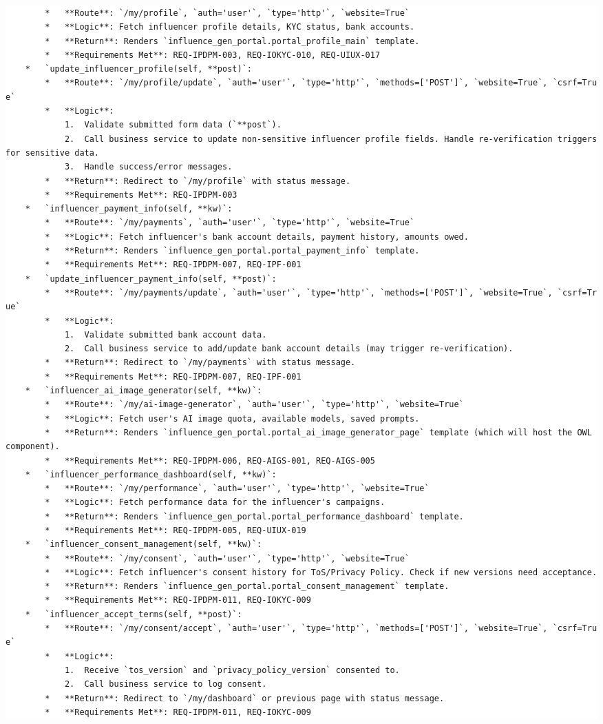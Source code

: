             *   **Route**: `/my/profile`, `auth='user'`, `type='http'`, `website=True`
            *   **Logic**: Fetch influencer profile details, KYC status, bank accounts.
            *   **Return**: Renders `influence_gen_portal.portal_profile_main` template.
            *   **Requirements Met**: REQ-IPDPM-003, REQ-IOKYC-010, REQ-UIUX-017
        *   `update_influencer_profile(self, **post)`:
            *   **Route**: `/my/profile/update`, `auth='user'`, `type='http'`, `methods=['POST']`, `website=True`, `csrf=True`
            *   **Logic**:
                1.  Validate submitted form data (`**post`).
                2.  Call business service to update non-sensitive influencer profile fields. Handle re-verification triggers for sensitive data.
                3.  Handle success/error messages.
            *   **Return**: Redirect to `/my/profile` with status message.
            *   **Requirements Met**: REQ-IPDPM-003
        *   `influencer_payment_info(self, **kw)`:
            *   **Route**: `/my/payments`, `auth='user'`, `type='http'`, `website=True`
            *   **Logic**: Fetch influencer's bank account details, payment history, amounts owed.
            *   **Return**: Renders `influence_gen_portal.portal_payment_info` template.
            *   **Requirements Met**: REQ-IPDPM-007, REQ-IPF-001
        *   `update_influencer_payment_info(self, **post)`:
            *   **Route**: `/my/payments/update`, `auth='user'`, `type='http'`, `methods=['POST']`, `website=True`, `csrf=True`
            *   **Logic**:
                1.  Validate submitted bank account data.
                2.  Call business service to add/update bank account details (may trigger re-verification).
            *   **Return**: Redirect to `/my/payments` with status message.
            *   **Requirements Met**: REQ-IPDPM-007, REQ-IPF-001
        *   `influencer_ai_image_generator(self, **kw)`:
            *   **Route**: `/my/ai-image-generator`, `auth='user'`, `type='http'`, `website=True`
            *   **Logic**: Fetch user's AI image quota, available models, saved prompts.
            *   **Return**: Renders `influence_gen_portal.portal_ai_image_generator_page` template (which will host the OWL component).
            *   **Requirements Met**: REQ-IPDPM-006, REQ-AIGS-001, REQ-AIGS-005
        *   `influencer_performance_dashboard(self, **kw)`:
            *   **Route**: `/my/performance`, `auth='user'`, `type='http'`, `website=True`
            *   **Logic**: Fetch performance data for the influencer's campaigns.
            *   **Return**: Renders `influence_gen_portal.portal_performance_dashboard` template.
            *   **Requirements Met**: REQ-IPDPM-005, REQ-UIUX-019
        *   `influencer_consent_management(self, **kw)`:
            *   **Route**: `/my/consent`, `auth='user'`, `type='http'`, `website=True`
            *   **Logic**: Fetch influencer's consent history for ToS/Privacy Policy. Check if new versions need acceptance.
            *   **Return**: Renders `influence_gen_portal.portal_consent_management` template.
            *   **Requirements Met**: REQ-IPDPM-011, REQ-IOKYC-009
        *   `influencer_accept_terms(self, **post)`:
            *   **Route**: `/my/consent/accept`, `auth='user'`, `type='http'`, `methods=['POST']`, `website=True`, `csrf=True`
            *   **Logic**:
                1.  Receive `tos_version` and `privacy_policy_version` consented to.
                2.  Call business service to log consent.
            *   **Return**: Redirect to `/my/dashboard` or previous page with status message.
            *   **Requirements Met**: REQ-IPDPM-011, REQ-IOKYC-009

